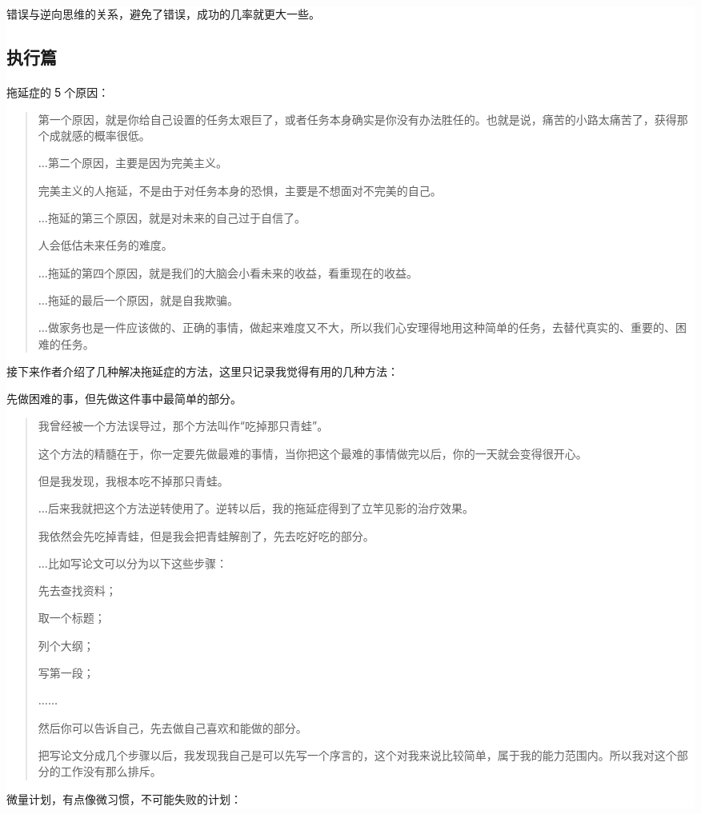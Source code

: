 错误与逆向思维的关系，避免了错误，成功的几率就更大一些。

## 执行篇

拖延症的 5 个原因：

> 第一个原因，就是你给自己设置的任务太艰巨了，或者任务本身确实是你没有办法胜任的。也就是说，痛苦的小路太痛苦了，获得那个成就感的概率很低。
> 
> ...第二个原因，主要是因为完美主义。
> 
> 完美主义的人拖延，不是由于对任务本身的恐惧，主要是不想面对不完美的自己。
> 
> ...拖延的第三个原因，就是对未来的自己过于自信了。
> 
> 人会低估未来任务的难度。
> 
> ...拖延的第四个原因，就是我们的大脑会小看未来的收益，看重现在的收益。
> 
> ...拖延的最后一个原因，就是自我欺骗。
> 
> ...做家务也是一件应该做的、正确的事情，做起来难度又不大，所以我们心安理得地用这种简单的任务，去替代真实的、重要的、困难的任务。

接下来作者介绍了几种解决拖延症的方法，这里只记录我觉得有用的几种方法：

先做困难的事，但先做这件事中最简单的部分。

> 我曾经被一个方法误导过，那个方法叫作“吃掉那只青蛙”。
> 
> 这个方法的精髓在于，你一定要先做最难的事情，当你把这个最难的事情做完以后，你的一天就会变得很开心。
> 
> 但是我发现，我根本吃不掉那只青蛙。
> 
> ...后来我就把这个方法逆转使用了。逆转以后，我的拖延症得到了立竿见影的治疗效果。
> 
> 我依然会先吃掉青蛙，但是我会把青蛙解剖了，先去吃好吃的部分。
> 
> ...比如写论文可以分为以下这些步骤：
> 
> 先去查找资料；
> 
> 取一个标题；
> 
> 列个大纲；
> 
> 写第一段；
> 
> ……
> 
> 然后你可以告诉自己，先去做自己喜欢和能做的部分。
> 
> 把写论文分成几个步骤以后，我发现我自己是可以先写一个序言的，这个对我来说比较简单，属于我的能力范围内。所以我对这个部分的工作没有那么排斥。

微量计划，有点像微习惯，不可能失败的计划：
